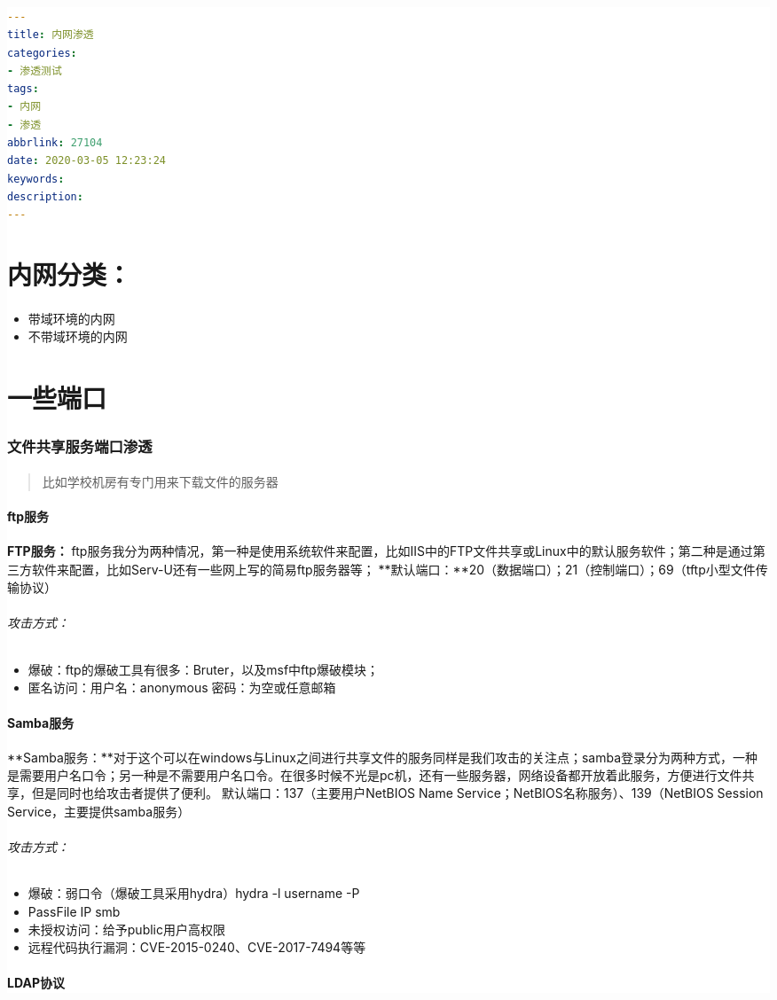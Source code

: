 ```yaml
---
title: 内网渗透
categories:
- 渗透测试
tags:
- 内网
- 渗透
abbrlink: 27104
date: 2020-03-05 12:23:24
keywords:
description:
---
```


# 内网分类：

- 带域环境的内网
- 不带域环境的内网

  
# 一些端口

### 文件共享服务端口渗透

> 比如学校机房有专门用来下载文件的服务器

#### ftp服务

**FTP服务：** ftp服务我分为两种情况，第一种是使用系统软件来配置，比如IIS中的FTP文件共享或Linux中的默认服务软件；第二种是通过第三方软件来配置，比如Serv-U还有一些网上写的简易ftp服务器等；
**默认端口：**20（数据端口）；21（控制端口）；69（tftp小型文件传输协议）

###### 攻击方式：

- 爆破：ftp的爆破工具有很多：Bruter，以及msf中ftp爆破模块；
- 匿名访问：用户名：anonymous 密码：为空或任意邮箱

#### Samba服务

**Samba服务：**对于这个可以在windows与Linux之间进行共享文件的服务同样是我们攻击的关注点；samba登录分为两种方式，一种是需要用户名口令；另一种是不需要用户名口令。在很多时候不光是pc机，还有一些服务器，网络设备都开放着此服务，方便进行文件共享，但是同时也给攻击者提供了便利。
默认端口：137（主要用户NetBIOS Name Service；NetBIOS名称服务）、139（NetBIOS Session Service，主要提供samba服务）

###### 攻击方式：

- 爆破：弱口令（爆破工具采用hydra）hydra -l username -P
- PassFile IP smb
- 未授权访问：给予public用户高权限
- 远程代码执行漏洞：CVE-2015-0240、CVE-2017-7494等等

#### LDAP协议
